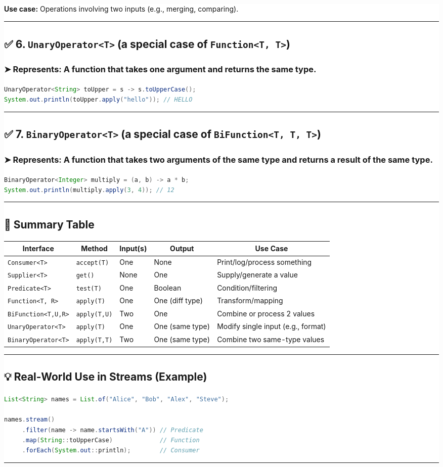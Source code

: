 **Use case:** Operations involving two inputs (e.g., merging, comparing).

---

## ✅ 6. **`UnaryOperator<T>`** (a special case of `Function<T, T>`)

### ➤ Represents: A function that **takes one argument and returns the same type**.

```java
UnaryOperator<String> toUpper = s -> s.toUpperCase();
System.out.println(toUpper.apply("hello")); // HELLO
```

---

## ✅ 7. **`BinaryOperator<T>`** (a special case of `BiFunction<T, T, T>`)

### ➤ Represents: A function that **takes two arguments of the same type** and **returns a result of the same type**.

```java
BinaryOperator<Integer> multiply = (a, b) -> a * b;
System.out.println(multiply.apply(3, 4)); // 12
```

---

## 🔁 Summary Table

|Interface|Method|Input(s)|Output|Use Case|
|---|---|---|---|---|
|`Consumer<T>`|`accept(T)`|One|None|Print/log/process something|
|`Supplier<T>`|`get()`|None|One|Supply/generate a value|
|`Predicate<T>`|`test(T)`|One|Boolean|Condition/filtering|
|`Function<T, R>`|`apply(T)`|One|One (diff type)|Transform/mapping|
|`BiFunction<T,U,R>`|`apply(T,U)`|Two|One|Combine or process 2 values|
|`UnaryOperator<T>`|`apply(T)`|One|One (same type)|Modify single input (e.g., format)|
|`BinaryOperator<T>`|`apply(T,T)`|Two|One (same type)|Combine two same-type values|

---

## 💡 Real-World Use in Streams (Example)

```java
List<String> names = List.of("Alice", "Bob", "Alex", "Steve");

names.stream()
     .filter(name -> name.startsWith("A")) // Predicate
     .map(String::toUpperCase)             // Function
     .forEach(System.out::println);        // Consumer
```

---